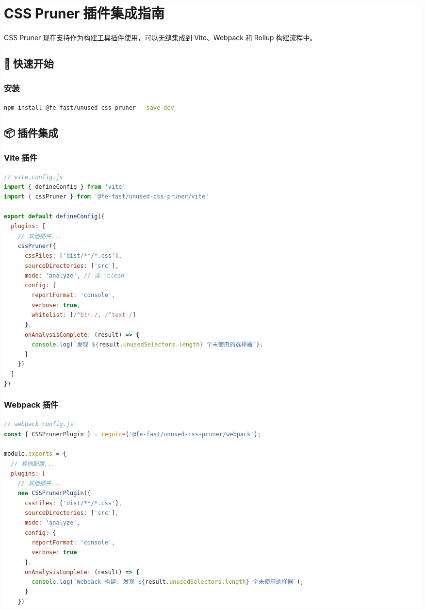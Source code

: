 # CSS Pruner 插件集成指南

CSS Pruner 现在支持作为构建工具插件使用，可以无缝集成到 Vite、Webpack 和 Rollup 构建流程中。

## 🚀 快速开始

### 安装

```bash
npm install @fe-fast/unused-css-pruner --save-dev
```

## 📦 插件集成

### Vite 插件

```javascript
// vite.config.js
import { defineConfig } from 'vite'
import { cssPruner } from '@fe-fast/unused-css-pruner/vite'

export default defineConfig({
  plugins: [
    // 其他插件...
    cssPruner({
      cssFiles: ['dist/**/*.css'],
      sourceDirectories: ['src'],
      mode: 'analyze', // 或 'clean'
      config: {
        reportFormat: 'console',
        verbose: true,
        whitelist: [/^btn-/, /^text-/]
      },
      onAnalysisComplete: (result) => {
        console.log(`发现 ${result.unusedSelectors.length} 个未使用的选择器`);
      }
    })
  ]
})
```

### Webpack 插件

```javascript
// webpack.config.js
const { CSSPrunerPlugin } = require('@fe-fast/unused-css-pruner/webpack');

module.exports = {
  // 其他配置...
  plugins: [
    // 其他插件...
    new CSSPrunerPlugin({
      cssFiles: ['dist/**/*.css'],
      sourceDirectories: ['src'],
      mode: 'analyze',
      config: {
        reportFormat: 'console',
        verbose: true
      },
      onAnalysisComplete: (result) => {
        console.log(`Webpack 构建: 发现 ${result.unusedSelectors.length} 个未使用选择器`);
      }
    })
```